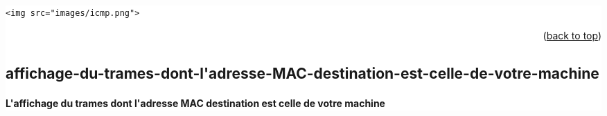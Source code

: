     <img src="images/icmp.png">
</div>


<p align="right">(<a href="#top">back to top</a>)</p>

## affichage-du-trames-dont-l'adresse-MAC-destination-est-celle-de-votre-machine

**L'affichage du trames dont l'adresse MAC destination est celle de votre machine**
<div align="center">